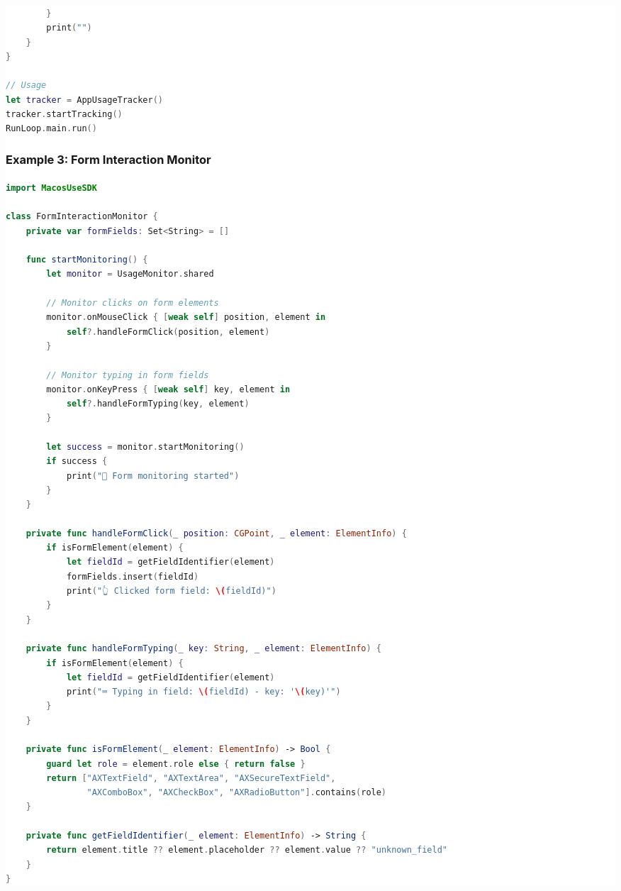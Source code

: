 ```swift
        }
        print("")
    }
}

// Usage
let tracker = AppUsageTracker()
tracker.startTracking()
RunLoop.main.run()
```

### Example 3: Form Interaction Monitor

```swift
import MacosUseSDK

class FormInteractionMonitor {
    private var formFields: Set<String> = []
    
    func startMonitoring() {
        let monitor = UsageMonitor.shared
        
        // Monitor clicks on form elements
        monitor.onMouseClick { [weak self] position, element in
            self?.handleFormClick(position, element)
        }
        
        // Monitor typing in form fields
        monitor.onKeyPress { [weak self] key, element in
            self?.handleFormTyping(key, element)
        }
        
        let success = monitor.startMonitoring()
        if success {
            print("📝 Form monitoring started")
        }
    }
    
    private func handleFormClick(_ position: CGPoint, _ element: ElementInfo) {
        if isFormElement(element) {
            let fieldId = getFieldIdentifier(element)
            formFields.insert(fieldId)
            print("👆 Clicked form field: \(fieldId)")
        }
    }
    
    private func handleFormTyping(_ key: String, _ element: ElementInfo) {
        if isFormElement(element) {
            let fieldId = getFieldIdentifier(element)
            print("⌨️ Typing in field: \(fieldId) - key: '\(key)'")
        }
    }
    
    private func isFormElement(_ element: ElementInfo) -> Bool {
        guard let role = element.role else { return false }
        return ["AXTextField", "AXTextArea", "AXSecureTextField", 
                "AXComboBox", "AXCheckBox", "AXRadioButton"].contains(role)
    }
    
    private func getFieldIdentifier(_ element: ElementInfo) -> String {
        return element.title ?? element.placeholder ?? element.value ?? "unknown_field"
    }
}
```